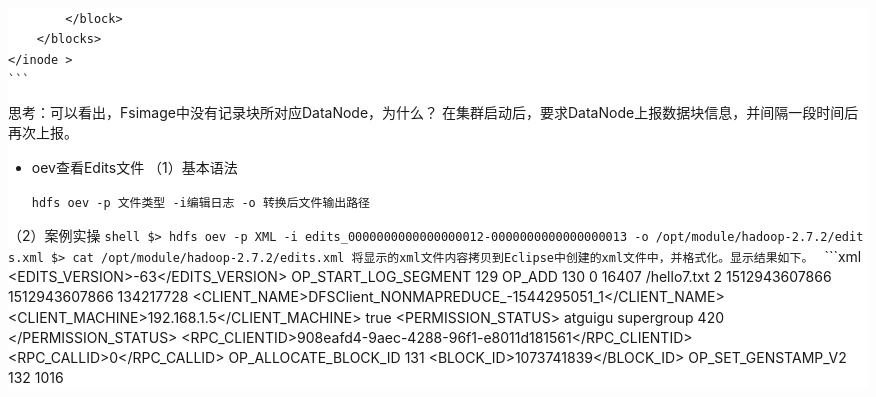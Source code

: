 			</block>
		</blocks>
	</inode >
	```
思考：可以看出，Fsimage中没有记录块所对应DataNode，为什么？
在集群启动后，要求DataNode上报数据块信息，并间隔一段时间后再次上报。
* oev查看Edits文件
（1）基本语法
	```shell
	hdfs oev -p 文件类型 -i编辑日志 -o 转换后文件输出路径
	```
（2）案例实操
	```shell
	$> hdfs oev -p XML -i edits_0000000000000000012-0000000000000000013 -o /opt/module/hadoop-2.7.2/edits.xml
	$> cat /opt/module/hadoop-2.7.2/edits.xml
	将显示的xml文件内容拷贝到Eclipse中创建的xml文件中，并格式化。显示结果如下。
	```
	```xml
	<?xml version="1.0" encoding="UTF-8"?>
	<EDITS>
		<EDITS_VERSION>-63</EDITS_VERSION>
		<RECORD>
			<OPCODE>OP_START_LOG_SEGMENT</OPCODE>
			<DATA>
				<TXID>129</TXID>
			</DATA>
		</RECORD>
		<RECORD>
			<OPCODE>OP_ADD</OPCODE>
			<DATA>
				<TXID>130</TXID>
				<LENGTH>0</LENGTH>
				<INODEID>16407</INODEID>
				<PATH>/hello7.txt</PATH>
				<REPLICATION>2</REPLICATION>
				<MTIME>1512943607866</MTIME>
				<ATIME>1512943607866</ATIME>
				<BLOCKSIZE>134217728</BLOCKSIZE>
				<CLIENT_NAME>DFSClient_NONMAPREDUCE_-1544295051_1</CLIENT_NAME>
				<CLIENT_MACHINE>192.168.1.5</CLIENT_MACHINE>
				<OVERWRITE>true</OVERWRITE>
				<PERMISSION_STATUS>
					<USERNAME>atguigu</USERNAME>
					<GROUPNAME>supergroup</GROUPNAME>
					<MODE>420</MODE>
				</PERMISSION_STATUS>
				<RPC_CLIENTID>908eafd4-9aec-4288-96f1-e8011d181561</RPC_CLIENTID>
				<RPC_CALLID>0</RPC_CALLID>
			</DATA>
		</RECORD>
		<RECORD>
			<OPCODE>OP_ALLOCATE_BLOCK_ID</OPCODE>
			<DATA>
				<TXID>131</TXID>
				<BLOCK_ID>1073741839</BLOCK_ID>
			</DATA>
		</RECORD>
		<RECORD>
			<OPCODE>OP_SET_GENSTAMP_V2</OPCODE>
			<DATA>
				<TXID>132</TXID>
				<GENSTAMPV2>1016</GENSTAMPV2>
			</DATA>